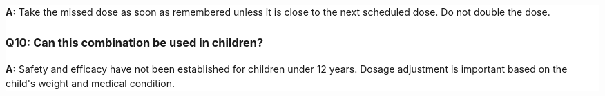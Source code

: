 **A:** Take the missed dose as soon as remembered unless it is close to the next scheduled dose. Do not double the dose.

### **Q10: Can this combination be used in children?**
**A:** Safety and efficacy have not been established for children under 12 years. Dosage adjustment is important based on the child's weight and medical condition.
